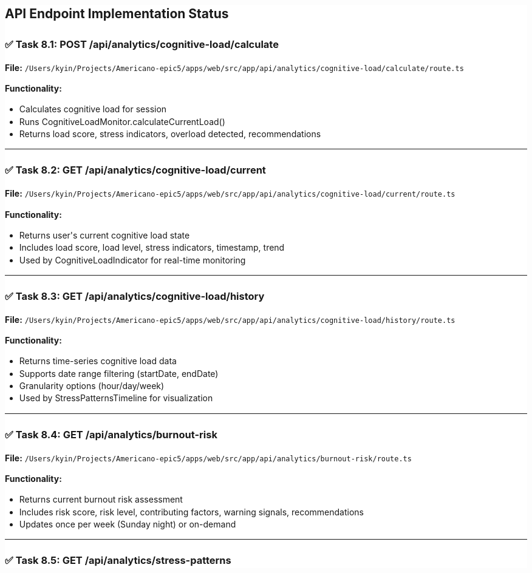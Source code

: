 
## API Endpoint Implementation Status

### ✅ Task 8.1: POST /api/analytics/cognitive-load/calculate

**File:** `/Users/kyin/Projects/Americano-epic5/apps/web/src/app/api/analytics/cognitive-load/calculate/route.ts`

**Functionality:**
- Calculates cognitive load for session
- Runs CognitiveLoadMonitor.calculateCurrentLoad()
- Returns load score, stress indicators, overload detected, recommendations

---

### ✅ Task 8.2: GET /api/analytics/cognitive-load/current

**File:** `/Users/kyin/Projects/Americano-epic5/apps/web/src/app/api/analytics/cognitive-load/current/route.ts`

**Functionality:**
- Returns user's current cognitive load state
- Includes load score, load level, stress indicators, timestamp, trend
- Used by CognitiveLoadIndicator for real-time monitoring

---

### ✅ Task 8.3: GET /api/analytics/cognitive-load/history

**File:** `/Users/kyin/Projects/Americano-epic5/apps/web/src/app/api/analytics/cognitive-load/history/route.ts`

**Functionality:**
- Returns time-series cognitive load data
- Supports date range filtering (startDate, endDate)
- Granularity options (hour/day/week)
- Used by StressPatternsTimeline for visualization

---

### ✅ Task 8.4: GET /api/analytics/burnout-risk

**File:** `/Users/kyin/Projects/Americano-epic5/apps/web/src/app/api/analytics/burnout-risk/route.ts`

**Functionality:**
- Returns current burnout risk assessment
- Includes risk score, risk level, contributing factors, warning signals, recommendations
- Updates once per week (Sunday night) or on-demand

---

### ✅ Task 8.5: GET /api/analytics/stress-patterns
